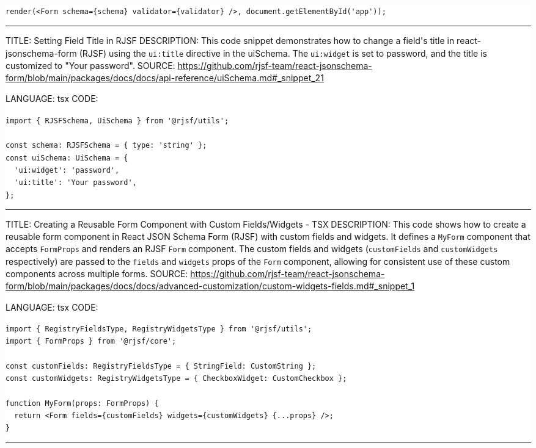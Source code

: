 ```
render(<Form schema={schema} validator={validator} />, document.getElementById('app'));
```

---

TITLE: Setting Field Title in RJSF
DESCRIPTION: This code snippet demonstrates how to change a field's title in react-jsonschema-form (RJSF) using the `ui:title` directive in the uiSchema. The `ui:widget` is set to password, and the title is customized to "Your password".
SOURCE: https://github.com/rjsf-team/react-jsonschema-form/blob/main/packages/docs/docs/api-reference/uiSchema.md#_snippet_21

LANGUAGE: tsx
CODE:

```
import { RJSFSchema, UiSchema } from '@rjsf/utils';

const schema: RJSFSchema = { type: 'string' };
const uiSchema: UiSchema = {
  'ui:widget': 'password',
  'ui:title': 'Your password',
};

```

---

TITLE: Creating a Reusable Form Component with Custom Fields/Widgets - TSX
DESCRIPTION: This code shows how to create a reusable form component in React JSON Schema Form (RJSF) with custom fields and widgets. It defines a `MyForm` component that accepts `FormProps` and renders an RJSF `Form` component. The custom fields and widgets (`customFields` and `customWidgets` respectively) are passed to the `fields` and `widgets` props of the `Form` component, allowing for consistent use of these custom components across multiple forms.
SOURCE: https://github.com/rjsf-team/react-jsonschema-form/blob/main/packages/docs/docs/advanced-customization/custom-widgets-fields.md#_snippet_1

LANGUAGE: tsx
CODE:

```
import { RegistryFieldsType, RegistryWidgetsType } from '@rjsf/utils';
import { FormProps } from '@rjsf/core';

const customFields: RegistryFieldsType = { StringField: CustomString };
const customWidgets: RegistryWidgetsType = { CheckboxWidget: CustomCheckbox };

function MyForm(props: FormProps) {
  return <Form fields={customFields} widgets={customWidgets} {...props} />;
}

```

---
